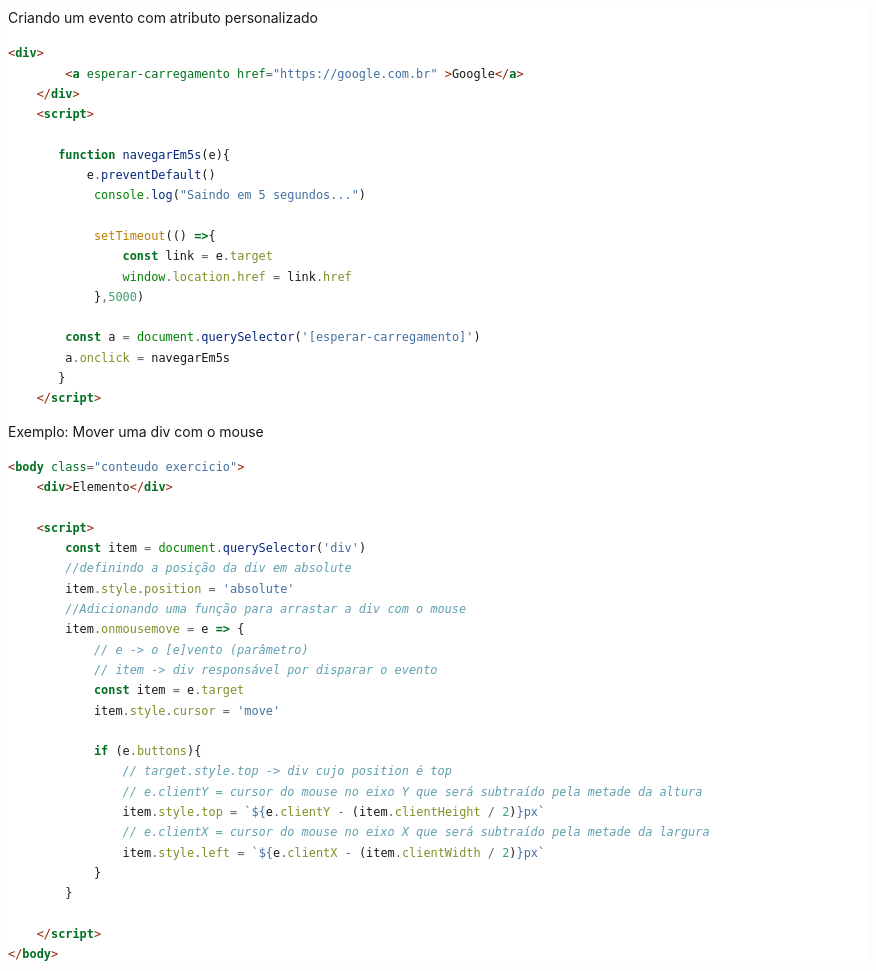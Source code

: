 

Criando um evento com atributo personalizado

~~~~html
<div>
        <a esperar-carregamento href="https://google.com.br" >Google</a>
    </div>
    <script>
        
       function navegarEm5s(e){
           e.preventDefault()
            console.log("Saindo em 5 segundos...")
            
            setTimeout(() =>{
                const link = e.target 
                window.location.href = link.href 
            },5000)

        const a = document.querySelector('[esperar-carregamento]')
        a.onclick = navegarEm5s
       }
    </script>
~~~~



Exemplo: Mover uma div com o mouse

~~~~html
<body class="conteudo exercicio">
    <div>Elemento</div>

    <script>
        const item = document.querySelector('div')
        //definindo a posição da div em absolute
        item.style.position = 'absolute'
        //Adicionando uma função para arrastar a div com o mouse
        item.onmousemove = e => {
            // e -> o [e]vento (parâmetro)
            // item -> div responsável por disparar o evento
            const item = e.target
            item.style.cursor = 'move'
            
            if (e.buttons){              
                // target.style.top -> div cujo position é top
                // e.clientY = cursor do mouse no eixo Y que será subtraído pela metade da altura
                item.style.top = `${e.clientY - (item.clientHeight / 2)}px`
                // e.clientX = cursor do mouse no eixo X que será subtraído pela metade da largura
                item.style.left = `${e.clientX - (item.clientWidth / 2)}px`
            }
        }

    </script>
</body>
~~~~
